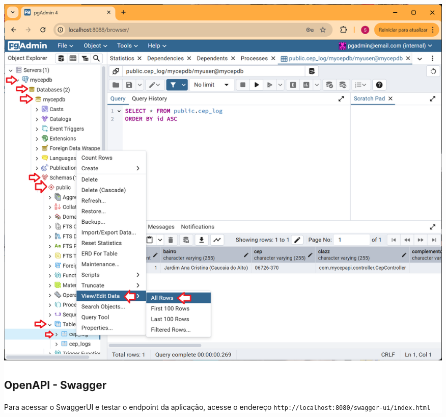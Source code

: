 ![PgAdmin](./imgs/image016.png)

## OpenAPI - Swagger

Para acessar o SwaggerUI e testar o endpoint da aplicação,
acesse o endereço `http://localhost:8080/swagger-ui/index.html`
